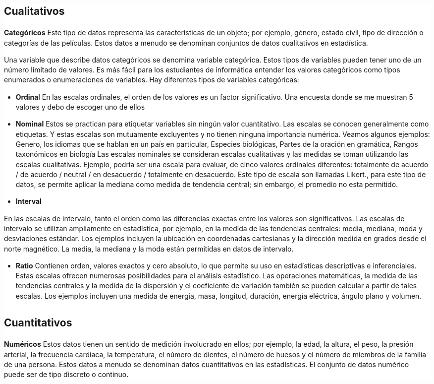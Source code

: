## Cualitativos
**Categóricos**
Este tipo de datos representa las características de un objeto; por ejemplo, género, estado civil, tipo de dirección o categorías de las películas. Estos datos a menudo se denominan conjuntos de datos cualitativos en estadística.

Una variable que describe datos categóricos se denomina variable categórica. Estos tipos de variables pueden tener uno de un número limitado de valores. Es más fácil para los estudiantes de informática entender los valores categóricos como tipos enumerados o enumeraciones de variables. Hay diferentes tipos de variables categóricas:

- **Ordina**l
En las escalas ordinales, el orden de los valores es un factor significativo.
Una encuesta donde se me muestran 5 valores y debo de escoger uno de ellos

- **Nominal**
Estos se practican para etiquetar variables sin ningún valor cuantitativo. Las escalas se conocen generalmente como etiquetas. Y estas escalas son mutuamente excluyentes y no tienen ninguna importancia numérica. Veamos algunos ejemplos:
Genero, los idiomas que se hablan en un país en particular, Especies biológicas, Partes de la oración en gramática, Rangos taxonómicos en biología
Las escalas nominales se consideran escalas cualitativas y las medidas se toman utilizando las escalas cualitativas.
Ejemplo, podría ser una escala para evaluar, de cinco valores ordinales diferentes: totalmente de acuerdo / de acuerdo / neutral / en desacuerdo / totalmente en desacuerdo.
Este tipo de escala son llamadas Likert., para este tipo de datos, se permite aplicar la mediana como medida de tendencia central; sin embargo, el promedio no esta permitido.

- **Interval**

En las escalas de intervalo, tanto el orden como las diferencias exactas entre los valores son significativos. Las escalas de intervalo se utilizan ampliamente en estadística, por ejemplo, en la medida de las tendencias centrales: media, mediana, moda y desviaciones estándar. Los ejemplos incluyen la ubicación en coordenadas cartesianas y la dirección medida en grados desde el norte magnético. La media, la mediana y la moda están permitidas en datos de intervalo.

- **Ratio**
Contienen orden, valores exactos y cero absoluto, lo que permite su uso en estadísticas descriptivas e inferenciales. Estas escalas ofrecen numerosas posibilidades para el análisis estadístico. Las operaciones matemáticas, la medida de las tendencias centrales y la medida de la dispersión y el coeficiente de variación también se pueden calcular a partir de tales escalas.
Los ejemplos incluyen una medida de energía, masa, longitud, duración, energía eléctrica, ángulo plano y volumen.

## Cuantitativos
**Numéricos**
Estos datos tienen un sentido de medición involucrado en ellos; por ejemplo, la edad, la altura, el peso, la presión arterial, la frecuencia cardíaca, la temperatura, el número de dientes, el número de huesos y el número de miembros de la familia de una persona. Estos datos a menudo se denominan datos cuantitativos en las estadísticas. El conjunto de datos numérico puede ser de tipo discreto o continuo.
